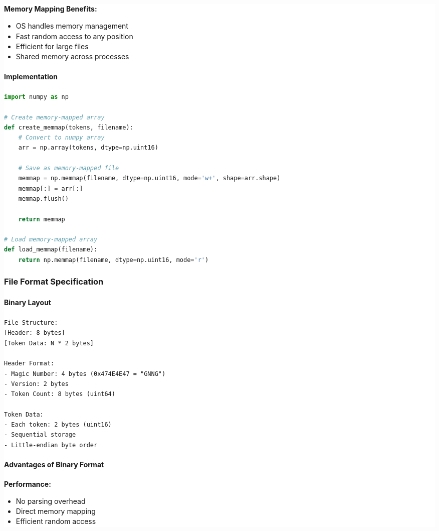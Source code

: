 **Memory Mapping Benefits:**
- OS handles memory management
- Fast random access to any position
- Efficient for large files
- Shared memory across processes

#### Implementation

```python
import numpy as np

# Create memory-mapped array
def create_memmap(tokens, filename):
    # Convert to numpy array
    arr = np.array(tokens, dtype=np.uint16)
    
    # Save as memory-mapped file
    memmap = np.memmap(filename, dtype=np.uint16, mode='w+', shape=arr.shape)
    memmap[:] = arr[:]
    memmap.flush()
    
    return memmap

# Load memory-mapped array
def load_memmap(filename):
    return np.memmap(filename, dtype=np.uint16, mode='r')
```

### File Format Specification

#### Binary Layout

```
File Structure:
[Header: 8 bytes]
[Token Data: N * 2 bytes]

Header Format:
- Magic Number: 4 bytes (0x474E4E47 = "GNNG")
- Version: 2 bytes
- Token Count: 8 bytes (uint64)

Token Data:
- Each token: 2 bytes (uint16)
- Sequential storage
- Little-endian byte order
```

#### Advantages of Binary Format

**Performance:**
- No parsing overhead
- Direct memory mapping
- Efficient random access
